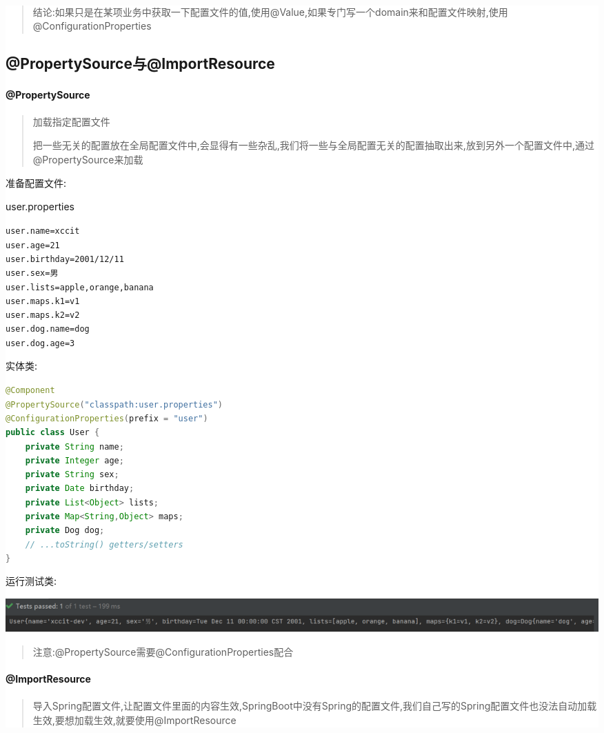 > 结论:如果只是在某项业务中获取一下配置文件的值,使用@Value,如果专门写一个domain来和配置文件映射,使用@ConfigurationProperties

## @PropertySource与@ImportResource

#### @PropertySource

> 加载指定配置文件
>
> 把一些无关的配置放在全局配置文件中,会显得有一些杂乱,我们将一些与全局配置无关的配置抽取出来,放到另外一个配置文件中,通过@PropertySource来加载

准备配置文件:

user.properties

```properties
user.name=xccit
user.age=21
user.birthday=2001/12/11
user.sex=男
user.lists=apple,orange,banana
user.maps.k1=v1
user.maps.k2=v2
user.dog.name=dog
user.dog.age=3
```

实体类:

```java
@Component
@PropertySource("classpath:user.properties")
@ConfigurationProperties(prefix = "user")
public class User {
    private String name;
    private Integer age;
    private String sex;
    private Date birthday;
    private List<Object> lists;
    private Map<String,Object> maps;
    private Dog dog;
    // ...toString() getters/setters
}
```

运行测试类:

![image-20230722115646060](SpringBoot.assets/image-20230722115646060.png)

> 注意:@PropertySource需要@ConfigurationProperties配合

#### @ImportResource

> 导入Spring配置文件,让配置文件里面的内容生效,SpringBoot中没有Spring的配置文件,我们自己写的Spring配置文件也没法自动加载生效,要想加载生效,就要使用@ImportResource
